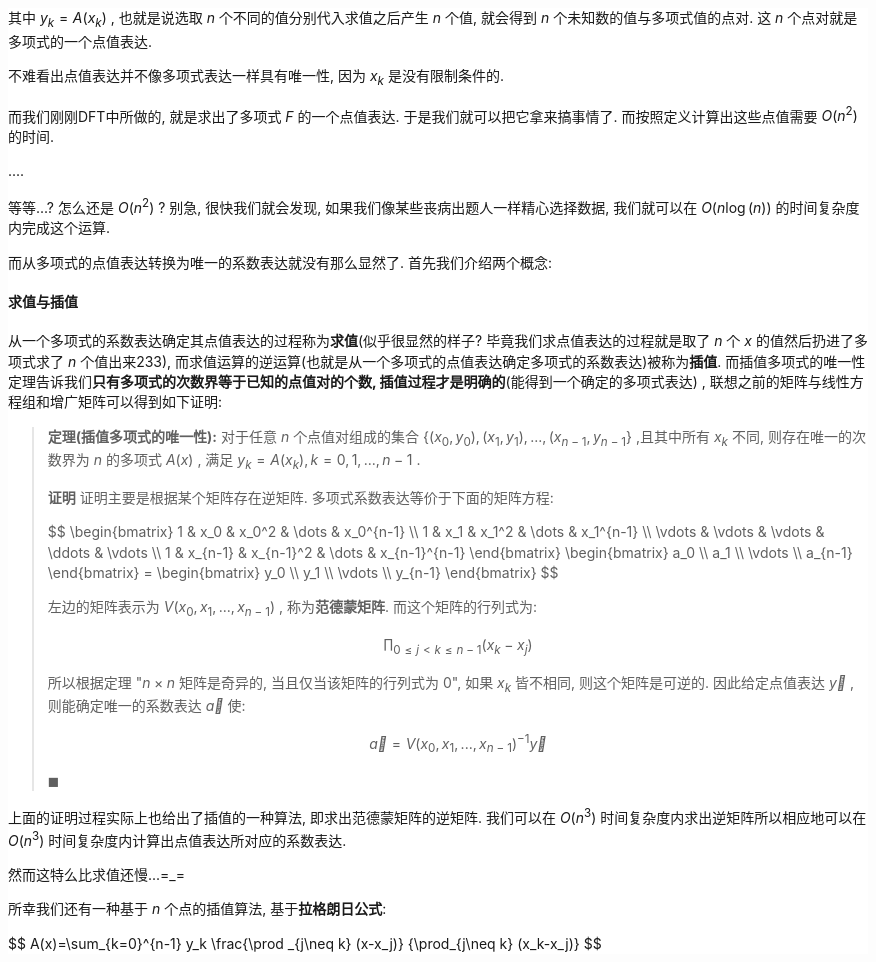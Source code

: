其中 $y_k=A(x_k)$ , 也就是说选取 $n$ 个不同的值分别代入求值之后产生 $n$ 个值, 就会得到 $n$ 个未知数的值与多项式值的点对. 这 $n$ 个点对就是多项式的一个点值表达.

不难看出点值表达并不像多项式表达一样具有唯一性, 因为 $x_k$ 是没有限制条件的.

而我们刚刚DFT中所做的, 就是求出了多项式 $F$ 的一个点值表达. 于是我们就可以把它拿来搞事情了. 而按照定义计算出这些点值需要 $O(n^2)$ 的时间. 

....

等等...? 怎么还是 $O(n^2)$ ? 别急, 很快我们就会发现, 如果我们像某些丧病出题人一样精心选择数据, 我们就可以在 $O(n\log(n))$ 的时间复杂度内完成这个运算.

而从多项式的点值表达转换为唯一的系数表达就没有那么显然了. 首先我们介绍两个概念:

#### 求值与插值

从一个多项式的系数表达确定其点值表达的过程称为**求值**(似乎很显然的样子? 毕竟我们求点值表达的过程就是取了 $n$ 个 $x$ 的值然后扔进了多项式求了 $n$ 个值出来233), 而求值运算的逆运算(也就是从一个多项式的点值表达确定多项式的系数表达)被称为**插值**. 而插值多项式的唯一性定理告诉我们**只有多项式的次数界等于已知的点值对的个数, 插值过程才是明确的**(能得到一个确定的多项式表达) , 联想之前的矩阵与线性方程组和增广矩阵可以得到如下证明:

> **定理(插值多项式的唯一性):** 对于任意 $n$ 个点值对组成的集合 $\{(x_0,y_0),(x_1,y_1),...,(x_{n-1},y_{n-1}\}$ ,且其中所有 $x_k$ 不同, 则存在唯一的次数界为 $n$ 的多项式 $A(x)$ , 满足 $y_k=A(x_k),k=0,1,...,n-1$ .
>
> **证明** 证明主要是根据某个矩阵存在逆矩阵. 多项式系数表达等价于下面的矩阵方程:
> <div>$$
> \begin{bmatrix}
> 1 & x_0 & x_0^2 & \dots & x_0^{n-1} \\
> 1 & x_1 & x_1^2 & \dots & x_1^{n-1} \\
> \vdots & \vdots & \vdots & \ddots & \vdots \\
> 1 & x_{n-1} & x_{n-1}^2 & \dots & x_{n-1}^{n-1}
> \end{bmatrix}
> \begin{bmatrix} a_0 \\ a_1 \\ \vdots \\ a_{n-1} \end{bmatrix} 
> = 
> \begin{bmatrix} y_0 \\ y_1 \\ \vdots \\ y_{n-1} \end{bmatrix}
> $$</div>
>
> 左边的矩阵表示为 $V(x_0,x_1,...,x_{n-1})$ , 称为**范德蒙矩阵**. 而这个矩阵的行列式为:
>
> $$  \prod _{0\leq j < k \leq n-1} (x_k-x_j)  $$
>
> 所以根据定理 "$n\times n$ 矩阵是奇异的, 当且仅当该矩阵的行列式为 $0$", 如果 $x_k$ 皆不相同, 则这个矩阵是可逆的. 因此给定点值表达 $\vec y$ , 则能确定唯一的系数表达 $\vec{a}$ 使:
>
> $$ \vec{a}=V(x_0,x_1,...,x_{n-1})^{-1}\vec{y} $$
>
> $\blacksquare$

上面的证明过程实际上也给出了插值的一种算法, 即求出范德蒙矩阵的逆矩阵. 我们可以在 $O(n^3)$ 时间复杂度内求出逆矩阵所以相应地可以在 $O(n^3)$ 时间复杂度内计算出点值表达所对应的系数表达.

然而这特么比求值还慢...=_=

所幸我们还有一种基于 $n$ 个点的插值算法, 基于**拉格朗日公式**:


<div>
$$
A(x)=\sum_{k=0}^{n-1} y_k \frac{\prod _{j\neq k} (x-x_j)} {\prod_{j\neq k} (x_k-x_j)}
$$
</div>
